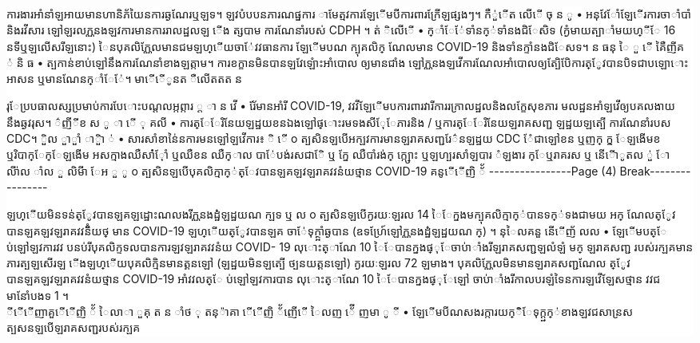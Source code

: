 ការងារអាំនាំឡអាយមានហានិភ័យៃនការឆ្ងណែរឬឡទ។ ឡវបំបបនភារណផ្នការ
ាមែត្មវការឡែើមបីការពារក្រែីឡផ្សងៗ។ 
កឺួ់ើត
លើើ ចុ  ន
ូ
• អនុវែែាំឡែើរការចាាំបាំនិងរវីសារ ឡៅឡរលក្ណនងឡវការមានការរាលដ្ឋលឡ ើង
ត្សបាម ការណែនាំរបស់ CDPH ។ 
ត់  ិលើើ
• ក្ាំែែ់ទាំនក្់ទាំនងជិែសិទ (ក្ងំមាយត្បាាំមយហ្ីែ 16 នទីឬឡលើសរីឡនោះ) 
ៃនបុគលិក្ណែលមានជមឡហ្ើយចាែ់វវធានការ ឡែើមបណ ក្បុគលិក្ ណែលមាន 
COVID-19 និងទាំនក្ទាំនងជិែសទ។ 
ន ធនុ   ៃ    ួ  ើ
គៃឺញីគ
់     និ ធ
• ត្បកាន់ខាប់ឡៅនឹងការណែនាំខាងឡត្កាម។ ការខក្ខានមិនបានឡវែឡំោះអាំបោល
ឲ្យមានជាំង ឡៅក្ណនងឡវើការណែលអាំបោលឲ្យត្បែិបែិការត្ែូវបានបិទជាបឡោោះ
អាសន ឬមានណែនក្ាំែែ់។ 
មាើើូនត
ឺលើតតត
ន
 
រុែប្របធាលស្សប្រមាប់ការបែោះបណ្តលអ្កព្ការ ្ត  ា  ន  វើ
• រ័ែមានអាំរី COVID-19, វវវីឡែើមបការពារវារីការរក្រាលដ្ឋលនិងលក្ខែសុខភារ
មលដ្ឋនអាំឡវើឲ្យបគលងាយនឹងឆ្ងវរុស។ 
៌ញីីខ  ស
ូ  ា    ើ  ុ គលី
• ការត្ែែរិនែយឡដ្ឋយខនឯងឡៅផ្ោះរមទងសីែុែភារនិង / ឬការត្ែែរិនែយឡរាគសញ្ជ
ឡដ្ឋយឡត្បើ ការណែនាំរបស CDC។ 
ួិល ួាួាំ   ាួិា
់
• សារសាំខាន់ៃនការមនឡៅឡវើការ៖ ិ   ើ
o ត្បសិនឡបើអក្ឡវការមានឡរាគសញ្ជរែ៌នឡដ្ឋយ CDC ែំជាឡៅខន ឬញក្ 
ក្ក្ ែឡងើមខ ឬរិបាក្ែក្ែឡងើម អសក្មាងឈឺសាំ់ែុាំ ឬឈឺខន 
ឈឺក្ាល បាែ់បង់រសជាែិ ឬ ក្នែ ឈឺបាំរង់ក្ ក្ក្សោះ ឬឡហ្បរសាំឡបារ 
ំឡងារ ក្ែឬរាគរស ឬ 
នើើាូតល ួ់
ែា  លីា់ល ាំល ួ
លិមីា
ែអ ួ   ូ
o ត្បសិនឡបើបុគលិក្មាក្់ត្ែវបានឡគឡវឡរាគវវនំយថ្មាន COVID-19 គនូើើញិ ័័
----------------Page (4) Break----------------
 
ឡហ្ើយមិនទន់ត្ែូវបានឡគឡដ្ឋោះណលងរីក្ណនងដ្ឋំ់ឡដ្ឋយណ ក្ឡទ ឬ  ល
o ត្បសិនឡបើក្ងរយៈឡរល 14 ៃែក្នងមក្បុគលិក្មាក្់បានទក្់ទងជាមយ
អក្ ណែលត្ែូវបានឡគឡវឡរាគវវនិំ័យថ្ មាន COVID-19 ឡហ្ើយត្ែូវបានឡគ
ចាែ់ទុក្ថ្អាំឆ្ងបាន (ឧទហ្រែ៍ឡៅក្ណនងដ្ឋំ់ឡដ្ឋយណ ក្) ។ 
នុៃលគនួ
នើើញ័
លល
• ឡែើមបត្ែ ប់ឡៅឡវការវវ បនប់រីបុគលិក្ទទលបានការឡវឡរាគវវនំយ COVID-
19 លុោះត្ាណែ 10 ៃែបានក្នងផ្ុែចាប់ាាំងរីឡរាគសញ្ជឡលំឡំ មក្ ឡរាគសញ្ជ
របស់រក្ឡគមានភារត្បឡសើរឡ ើងឡហ្ើយបុគលិក្មិនមានត្គនឡៅ (ឡដ្ឋយមិនឡត្បើ
ថ្បនយត្គនឡៅ) ក្ងរយៈឡរល 72 ឡមាង។  បុគលិក្ណែលមិនមានឡរាគសញ្ជណែល
ត្ែូវបានឡគឡវឡរាគវវនំយថ្មាន COVID-19 អាំវវលត្ែ ប់ឡៅឡវការបាន
លុោះត្ាណែ 10 ៃែបានក្នងផ្ុែឡៅ ចាប់ាាំងរីកាលបរឡំទៃនការឡវើឡែសថ្មាន
វវជមានែាំបងទ 1  ។  
ីើើញាគួើើញិ ័័
ៃលាា
ួគុ  ត
ន ាំថ  ុ  តនុ៉ាគា
ើើញិ ័័ញើើ
ៃលញ ័ើ
ញមា    ូ  ី
• ឡែើមបីណសងរក្ការយក្ំិែទុក្ដ្ឋក្់ខាងឡវជសាន្រស ត្បសនឡបើឡរាគសញ្ជរបស់រក្ឡគ